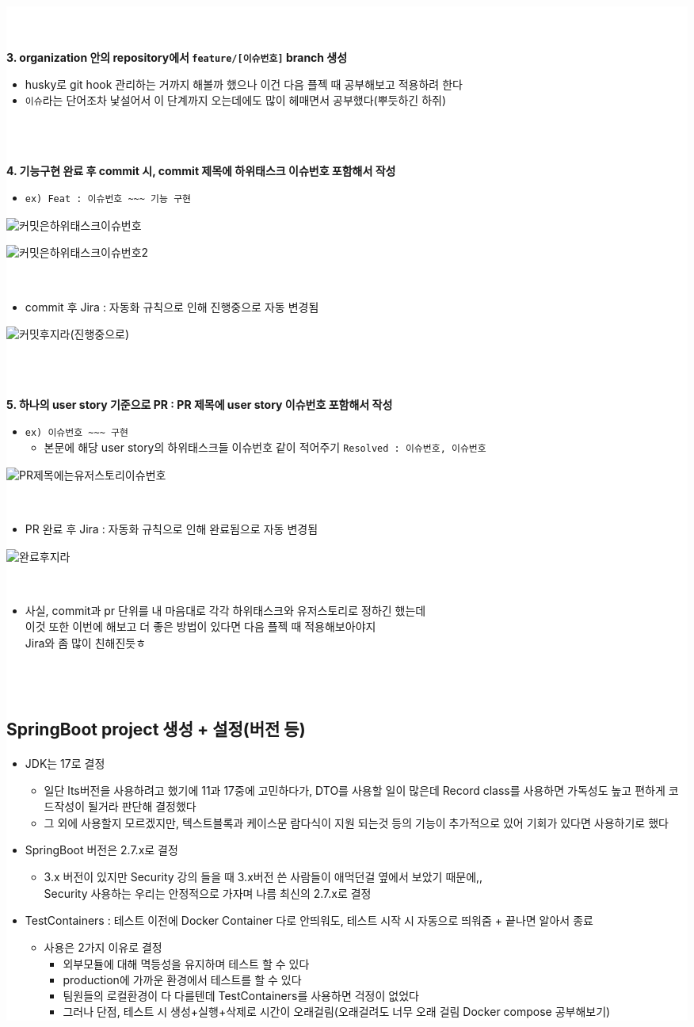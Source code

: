 <br/><br/> 

**3. organization 안의 repository에서 `feature/[이슈번호]` branch 생성**    
- husky로 git hook 관리하는 거까지 해볼까 했으나 이건 다음 플젝 때 공부해보고 적용하려 한다   
- `이슈`라는 단어조차 낯설어서 이 단계까지 오는데에도 많이 헤매면서 공부했다(뿌듯하긴 하쥐)      

<br/><br/> 
  
**4. 기능구현 완료 후 commit 시, commit 제목에 하위태스크 이슈번호 포함해서 작성**     

- `ex) Feat : 이슈번호 ~~~ 기능 구현`   

![커밋은하위태스크이슈번호](https://user-images.githubusercontent.com/103614357/212738471-baaeb4e0-d15b-4b65-910b-194fcac9f3d8.png)      

![커밋은하위태스크이슈번호2](https://user-images.githubusercontent.com/103614357/212738568-89b8a24f-49ea-497a-a1d7-a4d235ff4453.png)   

<br/>

- commit 후 Jira : 자동화 규칙으로 인해 진행중으로 자동 변경됨     

![커밋후지라(진행중으로)](https://user-images.githubusercontent.com/103614357/212738762-d9f3ec9f-cfe9-427e-84c0-f540afc84600.png)   

<br/><br/>     

**5. 하나의 user story 기준으로 PR : PR 제목에 user story 이슈번호 포함해서 작성**    

- `ex) 이슈번호 ~~~ 구현`   
  - 본문에 해당 user story의 하위태스크들 이슈번호 같이 적어주기 `Resolved : 이슈번호, 이슈번호`    

![PR제목에는유저스토리이슈번호](https://user-images.githubusercontent.com/103614357/212738827-f712dee1-301d-4e4e-9786-0e8290ecb909.png)     

<br/>   

- PR 완료 후 Jira : 자동화 규칙으로 인해 완료됨으로 자동 변경됨
    
![완료후지라](https://user-images.githubusercontent.com/103614357/212738866-072e605b-3ad8-482a-a32f-4bd6ef3ea1c2.png)   

<br/>

- 사실, commit과 pr 단위를 내 마음대로 각각 하위태스크와 유저스토리로 정하긴 했는데     
  이것 또한 이번에 해보고 더 좋은 방법이 있다면 다음 플젝 때 적용해보아야지    
  Jira와 좀 많이 친해진듯ㅎ   

<br/><br/>   

## SpringBoot project 생성 + 설정(버전 등)      
- JDK는 17로 결정
  - 일단 lts버전을 사용하려고 했기에 11과 17중에 고민하다가, DTO를 사용할 일이 많은데 Record class를 사용하면 가독성도 높고 편하게 코드작성이 될거라 판단해 결정했다    
  - 그 외에 사용할지 모르겠지만, 텍스트블록과 케이스문 람다식이 지원 되는것 등의 기능이 추가적으로 있어 기회가 있다면 사용하기로 했다  

- SpringBoot 버전은 2.7.x로 결정   
  - 3.x 버전이 있지만 Security 강의 들을 때 3.x버전 쓴 사람들이 애먹던걸 옆에서 보았기 때문에,,     
    Security 사용하는 우리는 안정적으로 가자며 나름 최신의 2.7.x로 결정        
    
- TestContainers : 테스트 이전에 Docker Container 다로 안띄워도, 테스트 시작 시 자동으로 띄워줌 + 끝나면 알아서 종료
  - 사용은 2가지 이유로 결정
    - 외부모듈에 대해 멱등성을 유지하며 테스트 할 수 있다
    - production에 가까운 환경에서 테스트를 할 수 있다   
    - 팀원들의 로컬환경이 다 다를텐데 TestContainers를 사용하면 걱정이 없었다
    - 그러나 단점, 테스트 시 생성+실행+삭제로 시간이 오래걸림(오래걸려도 너무 오래 걸림 Docker compose 공부해보기)   
    